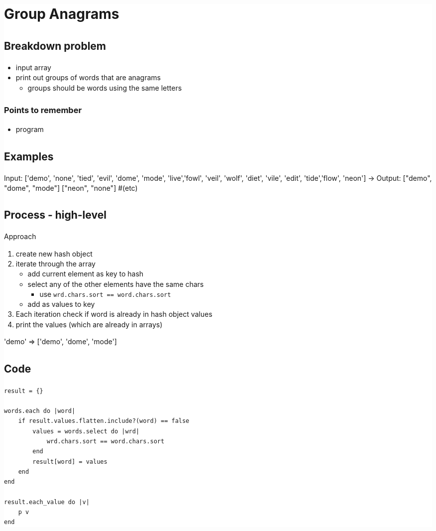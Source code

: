 # Group Anagrams
## Breakdown problem
- input array
- print out groups of words that are anagrams
    - groups should be words using the same letters
### Points to remember
- program
## Examples

Input: ['demo', 'none', 'tied', 'evil', 'dome', 'mode',
        'live','fowl', 'veil', 'wolf', 'diet', 'vile', 'edit',
        'tide','flow', 'neon']
    -> Output: ["demo", "dome", "mode"]
               ["neon", "none"] #(etc)

## Process - high-level
Approach
1. create new hash object
2. iterate through the array
    - add current element as key to hash
    - select any of the other elements have the same chars
        - use `wrd.chars.sort == word.chars.sort`
    - add as values to key
2. Each iteration check if word is already in hash object values
3. print the values (which are already in arrays)

'demo' => ['demo', 'dome', 'mode']

## Code
```
result = {}

words.each do |word|
    if result.values.flatten.include?(word) == false
        values = words.select do |wrd|
            wrd.chars.sort == word.chars.sort
        end
        result[word] = values
    end
end

result.each_value do |v|
    p v
end
```
